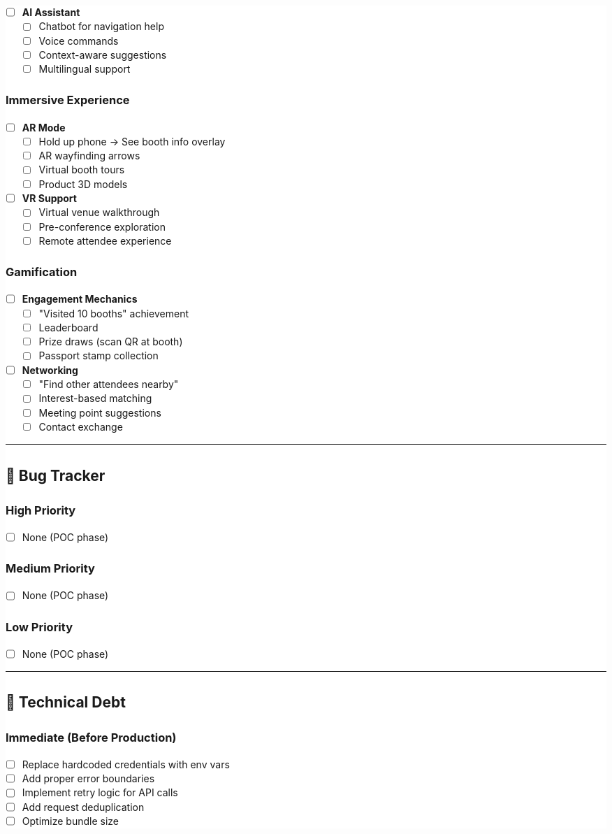 - [ ] **AI Assistant**
  - [ ] Chatbot for navigation help
  - [ ] Voice commands
  - [ ] Context-aware suggestions
  - [ ] Multilingual support

### Immersive Experience
- [ ] **AR Mode**
  - [ ] Hold up phone → See booth info overlay
  - [ ] AR wayfinding arrows
  - [ ] Virtual booth tours
  - [ ] Product 3D models

- [ ] **VR Support**
  - [ ] Virtual venue walkthrough
  - [ ] Pre-conference exploration
  - [ ] Remote attendee experience

### Gamification
- [ ] **Engagement Mechanics**
  - [ ] "Visited 10 booths" achievement
  - [ ] Leaderboard
  - [ ] Prize draws (scan QR at booth)
  - [ ] Passport stamp collection

- [ ] **Networking**
  - [ ] "Find other attendees nearby"
  - [ ] Interest-based matching
  - [ ] Meeting point suggestions
  - [ ] Contact exchange

---

## 🐛 Bug Tracker

### High Priority
- [ ] None (POC phase)

### Medium Priority
- [ ] None (POC phase)

### Low Priority
- [ ] None (POC phase)

---

## 🔧 Technical Debt

### Immediate (Before Production)
- [ ] Replace hardcoded credentials with env vars
- [ ] Add proper error boundaries
- [ ] Implement retry logic for API calls
- [ ] Add request deduplication
- [ ] Optimize bundle size
